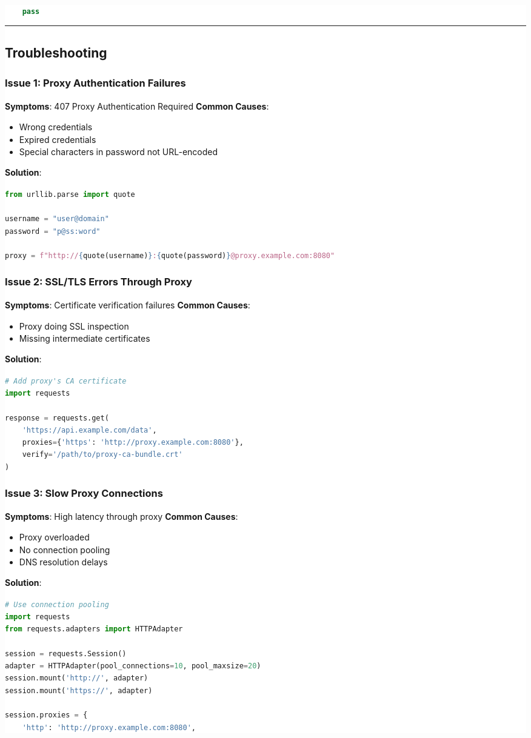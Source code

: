 ```python
    pass
```

---

## Troubleshooting

### Issue 1: Proxy Authentication Failures

**Symptoms**: 407 Proxy Authentication Required
**Common Causes**:
- Wrong credentials
- Expired credentials
- Special characters in password not URL-encoded

**Solution**:
```python
from urllib.parse import quote

username = "user@domain"
password = "p@ss:word"

proxy = f"http://{quote(username)}:{quote(password)}@proxy.example.com:8080"
```

### Issue 2: SSL/TLS Errors Through Proxy

**Symptoms**: Certificate verification failures
**Common Causes**:
- Proxy doing SSL inspection
- Missing intermediate certificates

**Solution**:
```python
# Add proxy's CA certificate
import requests

response = requests.get(
    'https://api.example.com/data',
    proxies={'https': 'http://proxy.example.com:8080'},
    verify='/path/to/proxy-ca-bundle.crt'
)
```

### Issue 3: Slow Proxy Connections

**Symptoms**: High latency through proxy
**Common Causes**:
- Proxy overloaded
- No connection pooling
- DNS resolution delays

**Solution**:
```python
# Use connection pooling
import requests
from requests.adapters import HTTPAdapter

session = requests.Session()
adapter = HTTPAdapter(pool_connections=10, pool_maxsize=20)
session.mount('http://', adapter)
session.mount('https://', adapter)

session.proxies = {
    'http': 'http://proxy.example.com:8080',
```